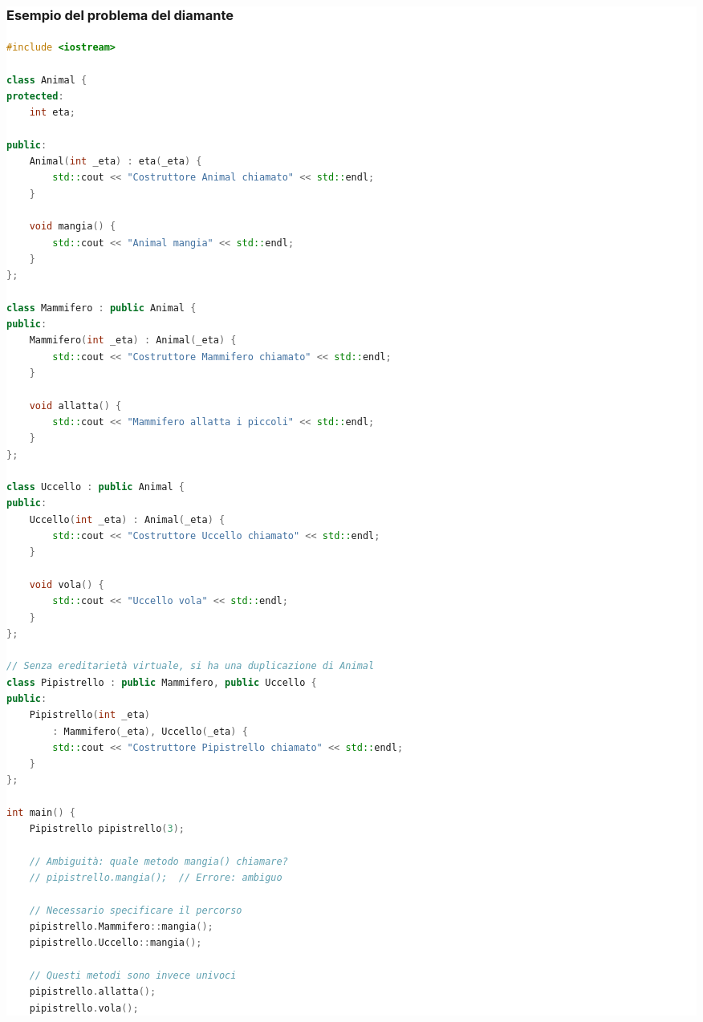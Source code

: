 ### Esempio del problema del diamante

```cpp
#include <iostream>

class Animal {
protected:
    int eta;
    
public:
    Animal(int _eta) : eta(_eta) {
        std::cout << "Costruttore Animal chiamato" << std::endl;
    }
    
    void mangia() {
        std::cout << "Animal mangia" << std::endl;
    }
};

class Mammifero : public Animal {
public:
    Mammifero(int _eta) : Animal(_eta) {
        std::cout << "Costruttore Mammifero chiamato" << std::endl;
    }
    
    void allatta() {
        std::cout << "Mammifero allatta i piccoli" << std::endl;
    }
};

class Uccello : public Animal {
public:
    Uccello(int _eta) : Animal(_eta) {
        std::cout << "Costruttore Uccello chiamato" << std::endl;
    }
    
    void vola() {
        std::cout << "Uccello vola" << std::endl;
    }
};

// Senza ereditarietà virtuale, si ha una duplicazione di Animal
class Pipistrello : public Mammifero, public Uccello {
public:
    Pipistrello(int _eta) 
        : Mammifero(_eta), Uccello(_eta) {
        std::cout << "Costruttore Pipistrello chiamato" << std::endl;
    }
};

int main() {
    Pipistrello pipistrello(3);
    
    // Ambiguità: quale metodo mangia() chiamare?
    // pipistrello.mangia();  // Errore: ambiguo
    
    // Necessario specificare il percorso
    pipistrello.Mammifero::mangia();
    pipistrello.Uccello::mangia();
    
    // Questi metodi sono invece univoci
    pipistrello.allatta();
    pipistrello.vola();
```